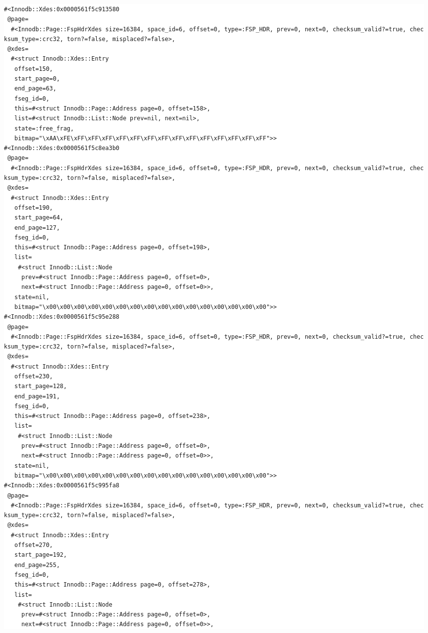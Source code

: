 ```
#<Innodb::Xdes:0x0000561f5c913580
 @page=
  #<Innodb::Page::FspHdrXdes size=16384, space_id=6, offset=0, type=:FSP_HDR, prev=0, next=0, checksum_valid?=true, checksum_type=:crc32, torn?=false, misplaced?=false>,
 @xdes=
  #<struct Innodb::Xdes::Entry
   offset=150,
   start_page=0,
   end_page=63,
   fseg_id=0,
   this=#<struct Innodb::Page::Address page=0, offset=158>,
   list=#<struct Innodb::List::Node prev=nil, next=nil>,
   state=:free_frag,
   bitmap="\xAA\xFE\xFF\xFF\xFF\xFF\xFF\xFF\xFF\xFF\xFF\xFF\xFF\xFF\xFF\xFF">>
#<Innodb::Xdes:0x0000561f5c8ea3b0
 @page=
  #<Innodb::Page::FspHdrXdes size=16384, space_id=6, offset=0, type=:FSP_HDR, prev=0, next=0, checksum_valid?=true, checksum_type=:crc32, torn?=false, misplaced?=false>,
 @xdes=
  #<struct Innodb::Xdes::Entry
   offset=190,
   start_page=64,
   end_page=127,
   fseg_id=0,
   this=#<struct Innodb::Page::Address page=0, offset=198>,
   list=
    #<struct Innodb::List::Node
     prev=#<struct Innodb::Page::Address page=0, offset=0>,
     next=#<struct Innodb::Page::Address page=0, offset=0>>,
   state=nil,
   bitmap="\x00\x00\x00\x00\x00\x00\x00\x00\x00\x00\x00\x00\x00\x00\x00\x00">>
#<Innodb::Xdes:0x0000561f5c95e288
 @page=
  #<Innodb::Page::FspHdrXdes size=16384, space_id=6, offset=0, type=:FSP_HDR, prev=0, next=0, checksum_valid?=true, checksum_type=:crc32, torn?=false, misplaced?=false>,
 @xdes=
  #<struct Innodb::Xdes::Entry
   offset=230,
   start_page=128,
   end_page=191,
   fseg_id=0,
   this=#<struct Innodb::Page::Address page=0, offset=238>,
   list=
    #<struct Innodb::List::Node
     prev=#<struct Innodb::Page::Address page=0, offset=0>,
     next=#<struct Innodb::Page::Address page=0, offset=0>>,
   state=nil,
   bitmap="\x00\x00\x00\x00\x00\x00\x00\x00\x00\x00\x00\x00\x00\x00\x00\x00">>
#<Innodb::Xdes:0x0000561f5c995fa8
 @page=
  #<Innodb::Page::FspHdrXdes size=16384, space_id=6, offset=0, type=:FSP_HDR, prev=0, next=0, checksum_valid?=true, checksum_type=:crc32, torn?=false, misplaced?=false>,
 @xdes=
  #<struct Innodb::Xdes::Entry
   offset=270,
   start_page=192,
   end_page=255,
   fseg_id=0,
   this=#<struct Innodb::Page::Address page=0, offset=278>,
   list=
    #<struct Innodb::List::Node
     prev=#<struct Innodb::Page::Address page=0, offset=0>,
     next=#<struct Innodb::Page::Address page=0, offset=0>>,
```